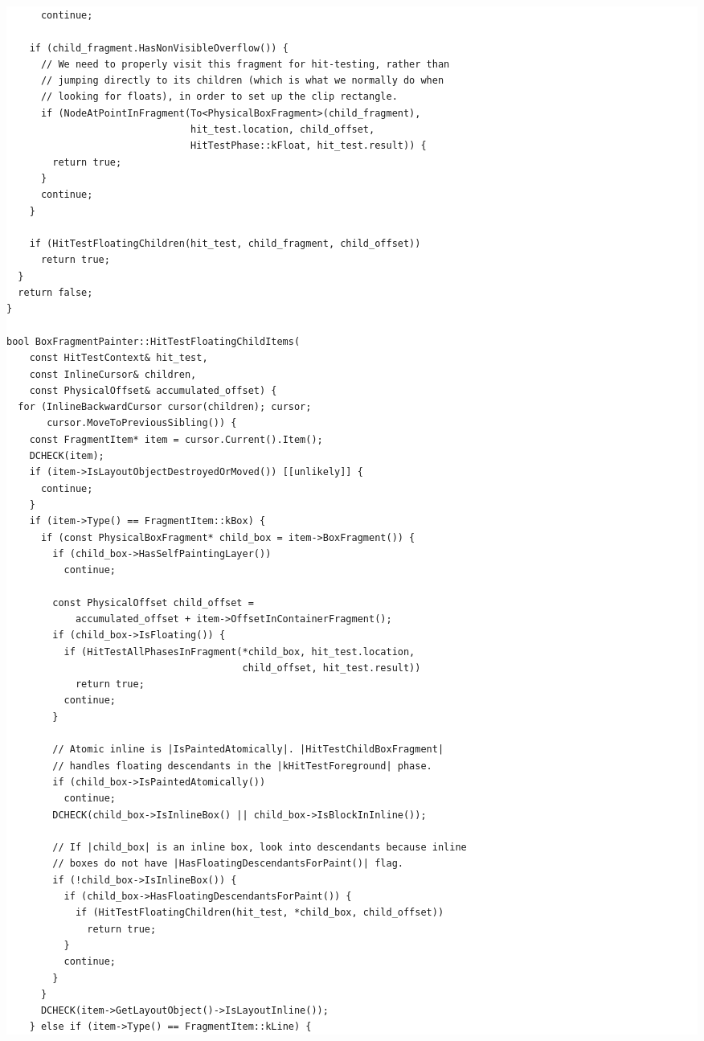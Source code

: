 ```
      continue;

    if (child_fragment.HasNonVisibleOverflow()) {
      // We need to properly visit this fragment for hit-testing, rather than
      // jumping directly to its children (which is what we normally do when
      // looking for floats), in order to set up the clip rectangle.
      if (NodeAtPointInFragment(To<PhysicalBoxFragment>(child_fragment),
                                hit_test.location, child_offset,
                                HitTestPhase::kFloat, hit_test.result)) {
        return true;
      }
      continue;
    }

    if (HitTestFloatingChildren(hit_test, child_fragment, child_offset))
      return true;
  }
  return false;
}

bool BoxFragmentPainter::HitTestFloatingChildItems(
    const HitTestContext& hit_test,
    const InlineCursor& children,
    const PhysicalOffset& accumulated_offset) {
  for (InlineBackwardCursor cursor(children); cursor;
       cursor.MoveToPreviousSibling()) {
    const FragmentItem* item = cursor.Current().Item();
    DCHECK(item);
    if (item->IsLayoutObjectDestroyedOrMoved()) [[unlikely]] {
      continue;
    }
    if (item->Type() == FragmentItem::kBox) {
      if (const PhysicalBoxFragment* child_box = item->BoxFragment()) {
        if (child_box->HasSelfPaintingLayer())
          continue;

        const PhysicalOffset child_offset =
            accumulated_offset + item->OffsetInContainerFragment();
        if (child_box->IsFloating()) {
          if (HitTestAllPhasesInFragment(*child_box, hit_test.location,
                                         child_offset, hit_test.result))
            return true;
          continue;
        }

        // Atomic inline is |IsPaintedAtomically|. |HitTestChildBoxFragment|
        // handles floating descendants in the |kHitTestForeground| phase.
        if (child_box->IsPaintedAtomically())
          continue;
        DCHECK(child_box->IsInlineBox() || child_box->IsBlockInInline());

        // If |child_box| is an inline box, look into descendants because inline
        // boxes do not have |HasFloatingDescendantsForPaint()| flag.
        if (!child_box->IsInlineBox()) {
          if (child_box->HasFloatingDescendantsForPaint()) {
            if (HitTestFloatingChildren(hit_test, *child_box, child_offset))
              return true;
          }
          continue;
        }
      }
      DCHECK(item->GetLayoutObject()->IsLayoutInline());
    } else if (item->Type() == FragmentItem::kLine) {
```